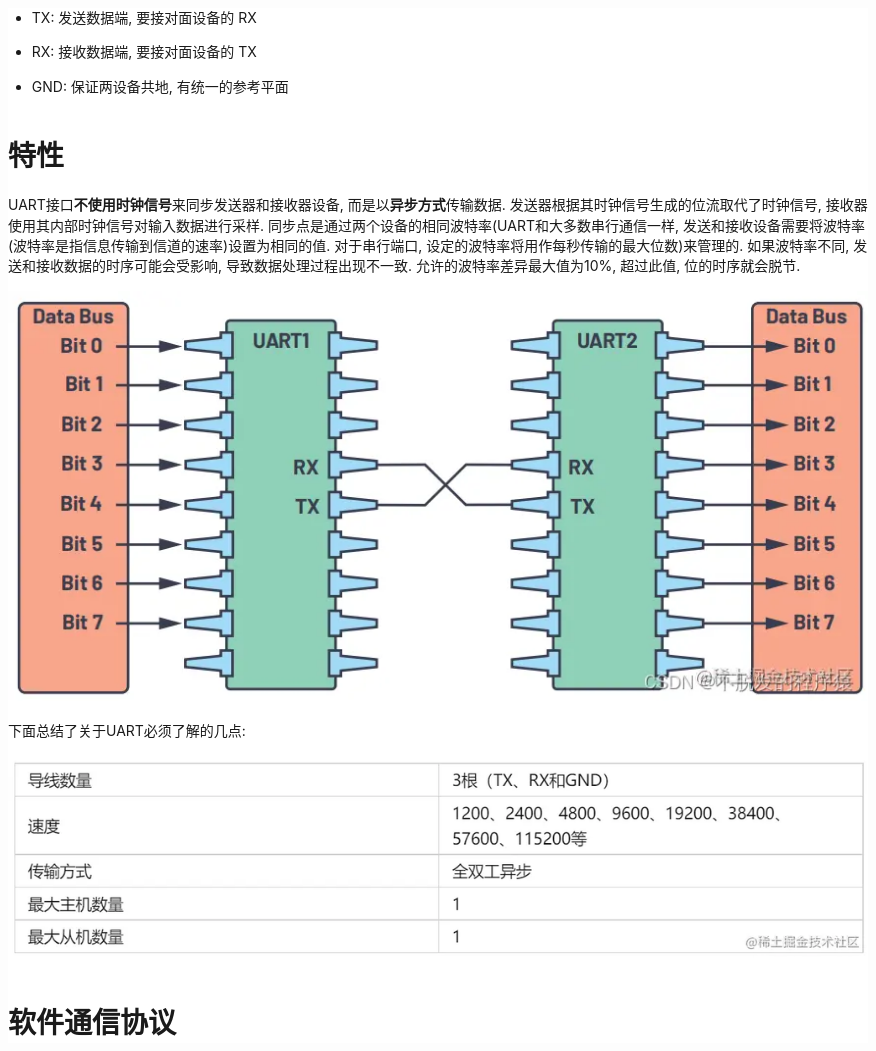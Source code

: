 * TX: 发送数据端, 要接对面设备的 RX

* RX: 接收数据端, 要接对面设备的 TX

* GND: 保证两设备共地, 有统一的参考平面

# 特性

UART接口**不使用时钟信号**来同步发送器和接收器设备, 而是以**异步方式**传输数据. 发送器根据其时钟信号生成的位流取代了时钟信号, 接收器使用其内部时钟信号对输入数据进行采样.  同步点是通过两个设备的相同波特率(UART和大多数串行通信一样, 发送和接收设备需要将波特率(波特率是指信息传输到信道的速率)设置为相同的值. 对于串行端口, 设定的波特率将用作每秒传输的最大位数)来管理的.  如果波特率不同, 发送和接收数据的时序可能会受影响, 导致数据处理过程出现不一致. 允许的波特率差异最大值为10%, 超过此值, 位的时序就会脱节.

![2024-08-07-14-27-17.png](./images/2024-08-07-14-27-17.png)

下面总结了关于UART必须了解的几点:

![2024-08-07-14-27-33.png](./images/2024-08-07-14-27-33.png)

# 软件通信协议
